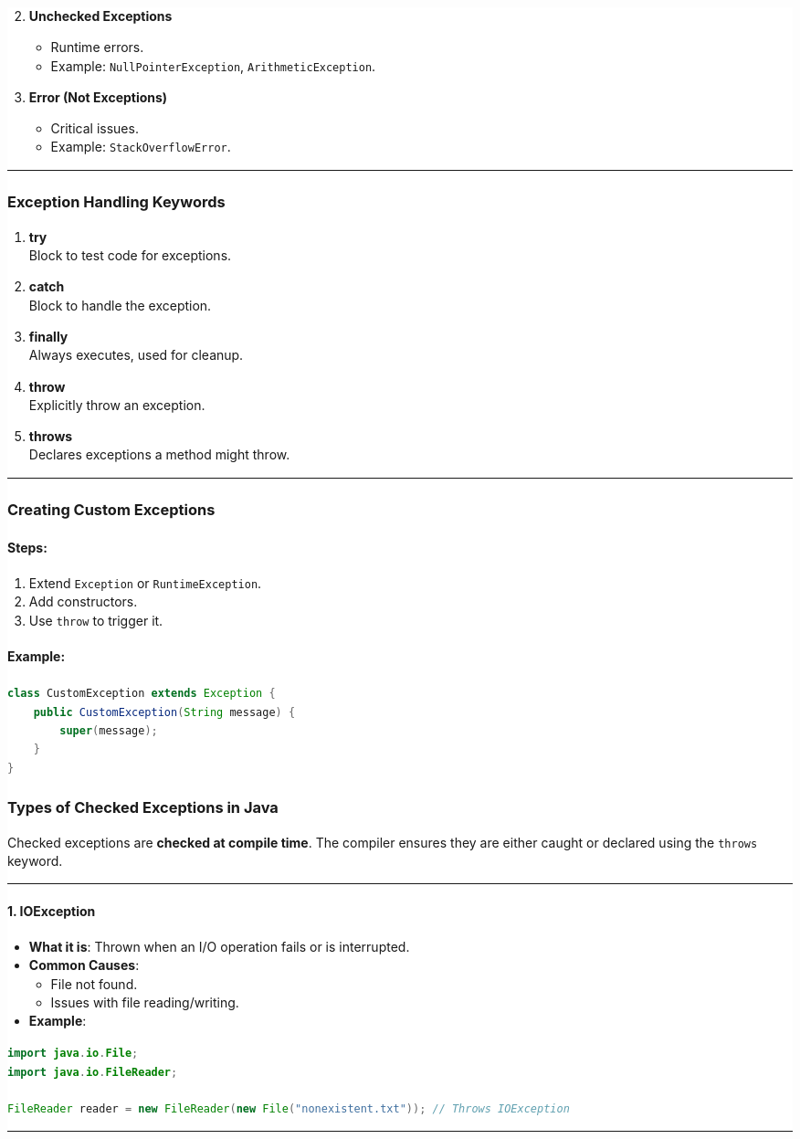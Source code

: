 2. **Unchecked Exceptions**  
   - Runtime errors.  
   - Example: `NullPointerException`, `ArithmeticException`.  

3. **Error (Not Exceptions)**  
   - Critical issues.  
   - Example: `StackOverflowError`.  

---

### **Exception Handling Keywords**

1. **try**  
   Block to test code for exceptions.

2. **catch**  
   Block to handle the exception.

3. **finally**  
   Always executes, used for cleanup.

4. **throw**  
   Explicitly throw an exception.

5. **throws**  
   Declares exceptions a method might throw.

---

### **Creating Custom Exceptions**

#### Steps:
1. Extend `Exception` or `RuntimeException`.
2. Add constructors.
3. Use `throw` to trigger it.

#### Example:
```java
class CustomException extends Exception {
    public CustomException(String message) {
        super(message);
    }
}
```
### **Types of Checked Exceptions in Java**  

Checked exceptions are **checked at compile time**. The compiler ensures they are either caught or declared using the `throws` keyword.  

---

#### **1. IOException**  
- **What it is**: Thrown when an I/O operation fails or is interrupted.  
- **Common Causes**:  
  - File not found.  
  - Issues with file reading/writing.  
- **Example**:  
```java
import java.io.File;
import java.io.FileReader;

FileReader reader = new FileReader(new File("nonexistent.txt")); // Throws IOException
```

---